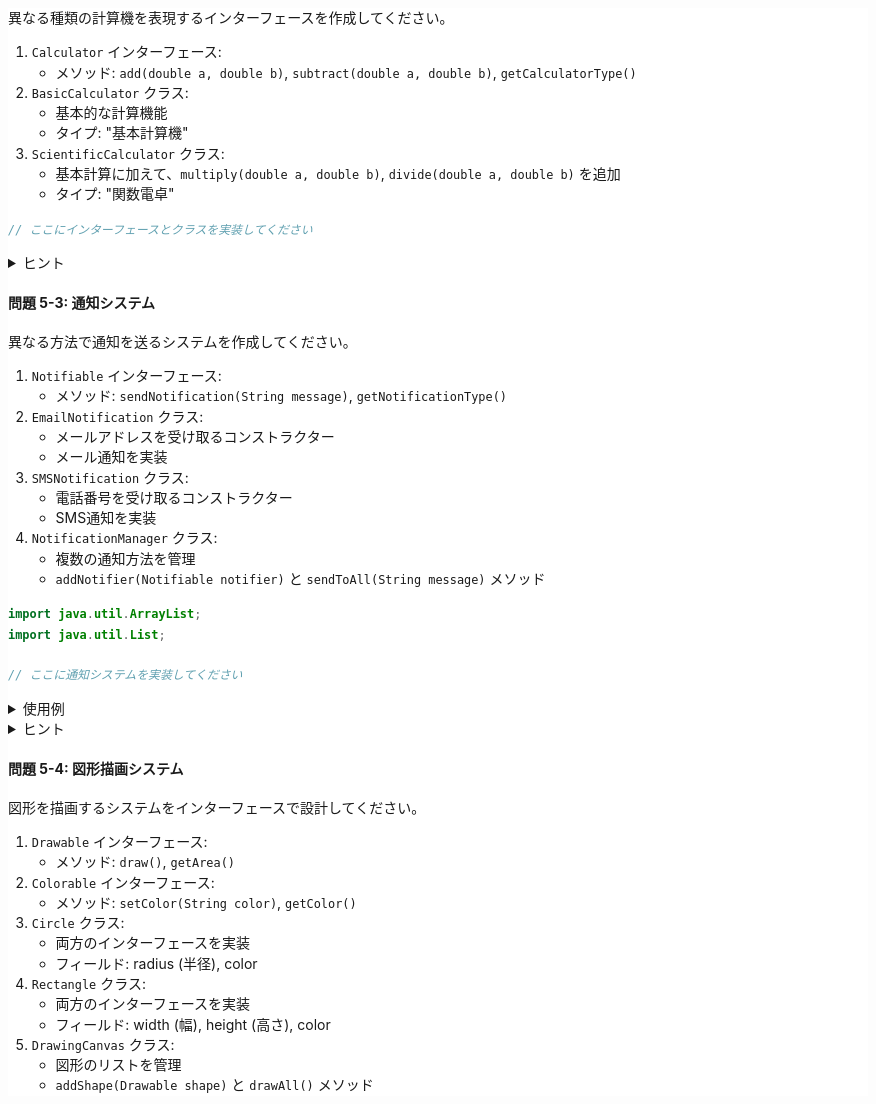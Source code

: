 異なる種類の計算機を表現するインターフェースを作成してください。

1. `Calculator` インターフェース:
   * メソッド: `add(double a, double b)`, `subtract(double a, double b)`, `getCalculatorType()`
2. `BasicCalculator` クラス:
   * 基本的な計算機能
   * タイプ: "基本計算機"
3. `ScientificCalculator` クラス:
   * 基本計算に加えて、`multiply(double a, double b)`, `divide(double a, double b)` を追加
   * タイプ: "関数電卓"

```java
// ここにインターフェースとクラスを実装してください

```

<details><summary>ヒント</summary></details>

#### 問題 5-3: 通知システム

異なる方法で通知を送るシステムを作成してください。

1. `Notifiable` インターフェース:
   * メソッド: `sendNotification(String message)`, `getNotificationType()`
2. `EmailNotification` クラス:
   * メールアドレスを受け取るコンストラクター
   * メール通知を実装
3. `SMSNotification` クラス:
   * 電話番号を受け取るコンストラクター
   * SMS通知を実装
4. `NotificationManager` クラス:
   * 複数の通知方法を管理
   * `addNotifier(Notifiable notifier)` と `sendToAll(String message)` メソッド

```java
import java.util.ArrayList;
import java.util.List;

// ここに通知システムを実装してください

```

<details><summary>使用例</summary></details>

<details><summary>ヒント</summary></details>

#### 問題 5-4: 図形描画システム

図形を描画するシステムをインターフェースで設計してください。

1. `Drawable` インターフェース:
   * メソッド: `draw()`, `getArea()`
2. `Colorable` インターフェース:
   * メソッド: `setColor(String color)`, `getColor()`
3. `Circle` クラス:
   * 両方のインターフェースを実装
   * フィールド: radius (半径), color
4. `Rectangle` クラス:
   * 両方のインターフェースを実装
   * フィールド: width (幅), height (高さ), color
5. `DrawingCanvas` クラス:
   * 図形のリストを管理
   * `addShape(Drawable shape)` と `drawAll()` メソッド
